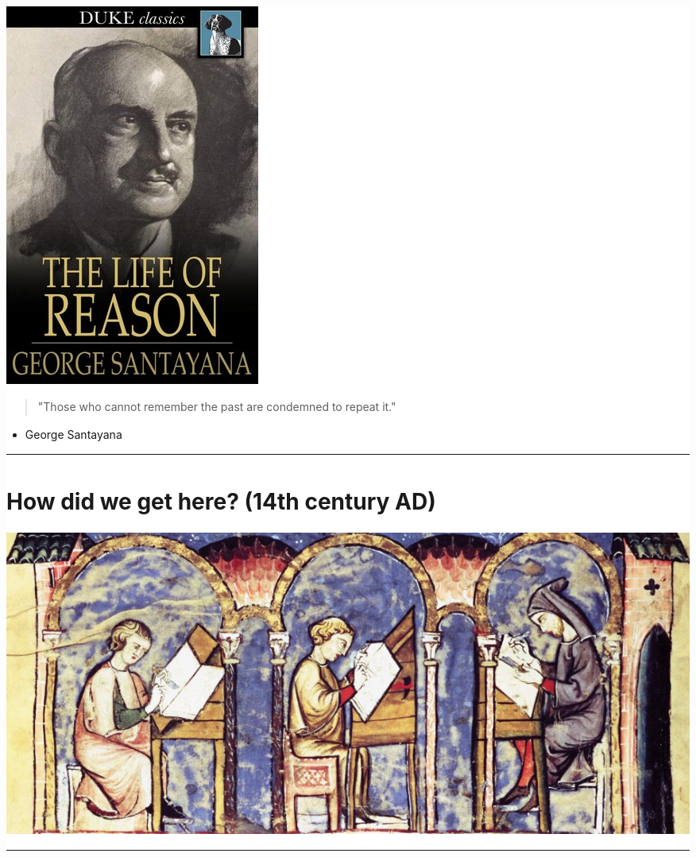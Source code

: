 ![left fit](assets/santayana-life-of-reason.jpg)

> "Those who cannot remember the past are condemned to repeat it."
- George Santayana

---

# How did we get here? (14th century AD)

![inline](assets/scriptorium.jpg)

---